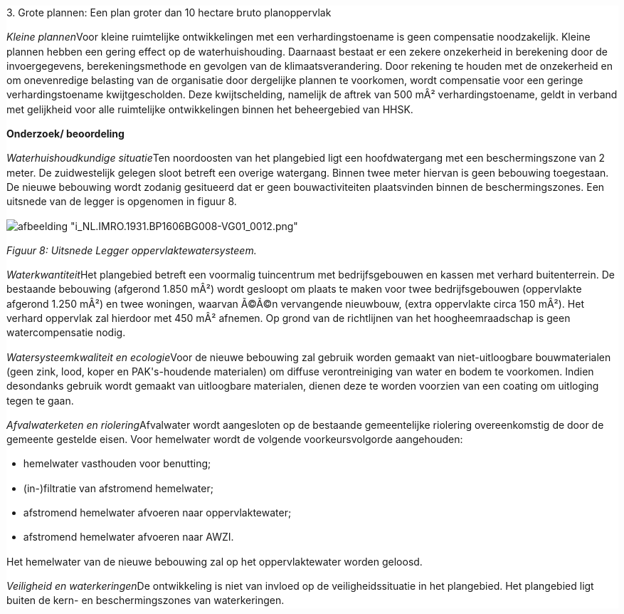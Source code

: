 3\. Grote plannen: Een plan groter dan 10 hectare bruto planoppervlak

*Kleine plannen*Voor kleine ruimtelijke ontwikkelingen met een verhardingstoename is geen compensatie noodzakelijk. Kleine plannen hebben een gering effect op de waterhuishouding. Daarnaast bestaat er een zekere onzekerheid in berekening door de invoergegevens, berekeningsmethode en gevolgen van de klimaatsverandering. Door rekening te houden met de onzekerheid en om onevenredige belasting van de organisatie door dergelijke plannen te voorkomen, wordt compensatie voor een geringe verhardingstoename kwijtgescholden. Deze kwijtschelding, namelijk de aftrek van 500 mÂ² verhardingstoename, geldt in verband met gelijkheid voor alle ruimtelijke ontwikkelingen binnen het beheergebied van HHSK.

**Onderzoek/ beoordeling**

*Waterhuishoudkundige situatie*Ten noordoosten van het plangebied ligt een hoofdwatergang met een beschermingszone van 2 meter. De zuidwestelijk gelegen sloot betreft een overige watergang. Binnen twee meter hiervan is geen bebouwing toegestaan. De nieuwe bebouwing wordt zodanig gesitueerd dat er geen bouwactiviteiten plaatsvinden binnen de beschermingszones. Een uitsnede van de legger is opgenomen in figuur 8\.

![afbeelding "i_NL.IMRO.1931.BP1606BG008-VG01_0012.png"](i_NL.IMRO.1931.BP1606BG008-VG01_0012.png)

*Figuur 8: Uitsnede Legger oppervlaktewatersysteem.*

*Waterkwantiteit*Het plangebied betreft een voormalig tuincentrum met bedrijfsgebouwen en kassen met verhard buitenterrein. De bestaande bebouwing (afgerond 1\.850 mÂ²) wordt gesloopt om plaats te maken voor twee bedrijfsgebouwen (oppervlakte afgerond 1\.250 mÂ²) en twee woningen, waarvan Ã©Ã©n vervangende nieuwbouw, (extra oppervlakte circa 150 mÂ²). Het verhard oppervlak zal hierdoor met 450 mÂ² afnemen. Op grond van de richtlijnen van het hoogheemraadschap is geen watercompensatie nodig.

*Watersysteemkwaliteit en ecologie*Voor de nieuwe bebouwing zal gebruik worden gemaakt van niet\-uitloogbare bouwmaterialen (geen zink, lood, koper en PAK's\-houdende materialen) om diffuse verontreiniging van water en bodem te voorkomen. Indien desondanks gebruik wordt gemaakt van uitloogbare materialen, dienen deze te worden voorzien van een coating om uitloging tegen te gaan.

*Afvalwaterketen en riolering*Afvalwater wordt aangesloten op de bestaande gemeentelijke riolering overeenkomstig de door de gemeente gestelde eisen. Voor hemelwater wordt de volgende voorkeursvolgorde aangehouden:

* hemelwater vasthouden voor benutting;

* (in\-)filtratie van afstromend hemelwater;

* afstromend hemelwater afvoeren naar oppervlaktewater;

* afstromend hemelwater afvoeren naar AWZI.

Het hemelwater van de nieuwe bebouwing zal op het oppervlaktewater worden geloosd.

*Veiligheid en waterkeringen*De ontwikkeling is niet van invloed op de veiligheidssituatie in het plangebied. Het plangebied ligt buiten de kern\- en beschermingszones van waterkeringen.

